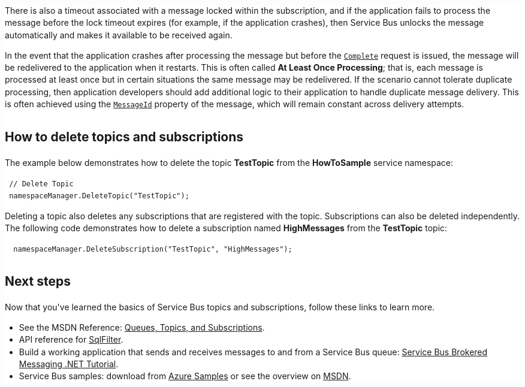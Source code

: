 There is also a timeout associated with a message locked within the subscription, and if the application fails to process the message before the lock timeout expires (for example, if the application crashes), then Service Bus unlocks the message automatically and makes it available to be received again.

In the event that the application crashes after processing the message but before the [`Complete`](https://msdn.microsoft.com/library/azure/microsoft.servicebus.messaging.brokeredmessage.complete.aspx) request is issued, the message will be redelivered to the application when it restarts. This is often called **At Least Once Processing**; that is, each message is processed at least once but in certain situations the same message may be
redelivered. If the scenario cannot tolerate duplicate processing, then application developers should add additional logic to their application to handle duplicate message delivery. This is often achieved using the
[`MessageId`](https://msdn.microsoft.com/library/azure/microsoft.servicebus.messaging.brokeredmessage.messageid.aspx) property of the message, which will remain constant across delivery attempts.

## How to delete topics and subscriptions

The example below demonstrates how to delete the topic **TestTopic** from the **HowToSample** service namespace:

     // Delete Topic
     namespaceManager.DeleteTopic("TestTopic");

Deleting a topic also deletes any subscriptions that are registered with the topic. Subscriptions can also be deleted independently. The following code demonstrates how to delete a subscription named **HighMessages** from the **TestTopic** topic:

      namespaceManager.DeleteSubscription("TestTopic", "HighMessages");

## Next steps

Now that you've learned the basics of Service Bus topics and subscriptions, follow these links to learn more.

-   See the MSDN Reference: [Queues, Topics, and Subscriptions][].
-   API reference for [SqlFilter][].
-   Build a working application that sends and receives messages to and from a Service Bus queue: [Service Bus Brokered Messaging .NET Tutorial][].
-   Service Bus samples: download from [Azure Samples][] or see the overview on [MSDN][].

  [Azure management portal]: http://manage.windowsazure.com

  [7]: ./media/service-bus-dotnet-how-to-use-topics-subscriptions/getting-started-multi-tier-13.png

  [Queues, Topics, and Subscriptions]: http://msdn.microsoft.com/library/hh367516.aspx
  [SqlFilter]: http://msdn.microsoft.com/library/azure/microsoft.servicebus.messaging.sqlfilter.aspx
  [SqlFilter.SqlExpression]: https://msdn.microsoft.com/library/azure/microsoft.servicebus.messaging.sqlfilter.sqlexpression.aspx
  [Service Bus Brokered Messaging .NET Tutorial]: http://msdn.microsoft.com/library/azure/hh367512.aspx
  [Azure Samples]: https://code.msdn.microsoft.com/windowsazure/site/search?query=service%20bus&f%5B0%5D.Value=service%20bus&f%5B0%5D.Type=SearchText&ac=2
  [MSDN]: https://msdn.microsoft.com/library/azure/dn194201.aspx
 
